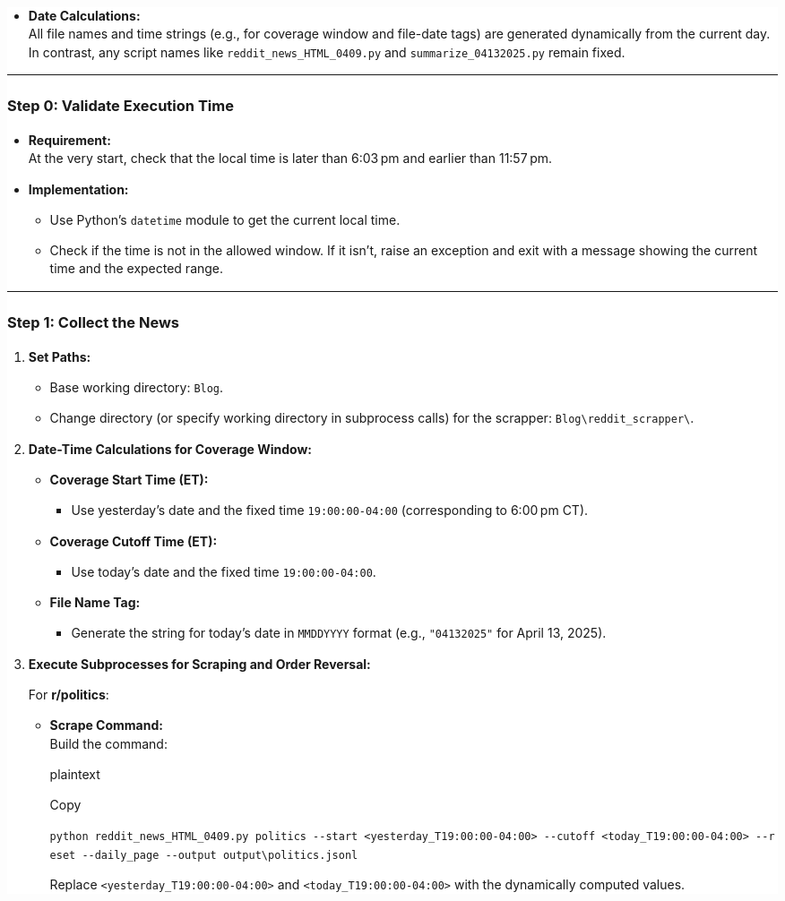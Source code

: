 - **Date Calculations:**  
  All file names and time strings (e.g., for coverage window and file-date tags) are generated dynamically from the current day. In contrast, any script names like `reddit_news_HTML_0409.py` and `summarize_04132025.py` remain fixed.

---

### Step 0: Validate Execution Time

- **Requirement:**  
  At the very start, check that the local time is later than 6:03 pm and earlier than 11:57 pm.

- **Implementation:**
  
  - Use Python’s `datetime` module to get the current local time.
  
  - Check if the time is not in the allowed window. If it isn’t, raise an exception and exit with a message showing the current time and the expected range.

---

### Step 1: Collect the News

1. **Set Paths:**
   
   - Base working directory: `Blog`.
   
   - Change directory (or specify working directory in subprocess calls) for the scrapper: `Blog\reddit_scrapper\`.

2. **Date-Time Calculations for Coverage Window:**
   
   - **Coverage Start Time (ET):**
     
     - Use yesterday’s date and the fixed time `19:00:00-04:00` (corresponding to 6:00 pm CT).
   
   - **Coverage Cutoff Time (ET):**
     
     - Use today’s date and the fixed time `19:00:00-04:00`.
   
   - **File Name Tag:**
     
     - Generate the string for today’s date in `MMDDYYYY` format (e.g., `"04132025"` for April 13, 2025).

3. **Execute Subprocesses for Scraping and Order Reversal:**
   
   For **r/politics**:
   
   - **Scrape Command:**  
     Build the command:
     
     plaintext
     
     Copy
     
     `python reddit_news_HTML_0409.py politics --start <yesterday_T19:00:00-04:00> --cutoff <today_T19:00:00-04:00> --reset --daily_page --output output\politics.jsonl`
     
     Replace `<yesterday_T19:00:00-04:00>` and `<today_T19:00:00-04:00>` with the dynamically computed values.
   